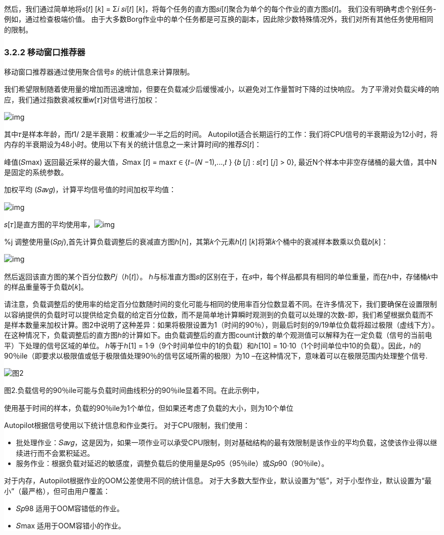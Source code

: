 

然后，我们通过简单地将𝑠[𝑡] [𝑘] = Σ𝑖 𝑠𝑖[𝑡] [𝑘]，将每个任务的直方图𝑠𝑖[𝑡]聚合为单个的每个作业的直方图𝑠[𝑡]。 我们没有明确考虑个别任务-例如，通过检查极端价值。 由于大多数Borg作业中的单个任务都是可互换的副本，因此除少数特殊情况外，我们对所有其他任务使用相同的限制。



### 3.2.2 移动窗口推荐器

移动窗口推荐器通过使用聚合信号𝑠 的统计信息来计算限制。



我们希望限制随着使用量的增加而迅速增加，但要在负载减少后缓慢减小，以避免对工作量暂时下降的过快响应。 为了平滑对负载尖峰的响应，我们通过指数衰减权重𝑤[𝜏]对信号进行加权：

![img](https://ftp.bmp.ovh/imgs/2021/01/2c94228acb8235a1.jpg)

其中𝜏是样本年龄，而𝑡1/ 2是半衰期：权重减少一半之后的时间。 Autopilot适合长期运行的工作：我们将CPU信号的半衰期设为12小时，将内存的半衰期设为48小时。使用以下有关的统计信息之一来计算时间𝑡的推荐𝑆[𝑡]：

峰值(𝑆max) 返回最近采样的最大值，𝑆max [𝑡] = max𝜏 ∈ {𝑡−(𝑁 −1),...,𝑡 } {𝑏 [𝑗] : 𝑠[𝜏] [𝑗] > 0}, 最近N个样本中非空存储桶的最大值，其中N是固定的系统参数。

加权平均 (𝑆𝑎𝑣𝑔)，计算平均信号值的时间加权平均值：

![img](https://ftp.bmp.ovh/imgs/2021/01/6d5f8c8e8315118b.jpg)

𝑠[𝜏]是直方图的平均使用率，![img](https://ftp.bmp.ovh/imgs/2021/01/9ad8b12e2c37f642.jpg)

%j 调整使用量(𝑆𝑝𝑗),首先计算负载调整后的衰减直方图ℎ[ℎ]，其第𝑘个元素ℎ[𝑡] [𝑘]将第𝑘个桶中的衰减样本数乘以负载𝑏[𝑘]：

![img](https://ftp.bmp.ovh/imgs/2021/01/2c36720dff0fc518.jpg)

然后返回该直方图的某个百分位数𝑃𝑗（ℎ[𝑡]）。 ℎ与标准直方图𝑠的区别在于，在𝑠中，每个样品都具有相同的单位重量，而在ℎ中，存储桶𝑘中的样品重量等于负载𝑏[𝑘]。



请注意，负载调整后的使用率的给定百分位数随时间的变化可能与相同的使用率百分位数显着不同。在许多情况下，我们要确保在设置限制以容纳提供的负载时可以提供给定负载的给定百分位数，而不是简单地计算瞬时观测到的负载可以处理的次数-即，我们希望根据负载而不是样本数量来加权计算。图2中说明了这种差异：如果将极限设置为1（时间的90％），则最后时刻的9/19单位负载将超过极限（虚线下方）。在这种情况下，负载调整后的直方图ℎ的计算如下。由负载调整后的直方图count计数的单个观测值可以解释为在一定负载（信号的当前电平）下处理的信号区域的单位。 ℎ等于ℎ[1] = 1·9（9个时间单位中的1的负载）和ℎ[10] = 10·10（1个时间单位中10的负载）。因此，ℎ的90％ile（即要求以极限值或低于极限值处理90％的信号区域所需的极限）为10 –在这种情况下，意味着可以在极限范围内处理整个信号.

![图2](https://ftp.bmp.ovh/imgs/2021/01/3cac6654424d0911.jpg)

图2.负载信号的90％ile可能与负载时间曲线积分的90％ile显着不同。在此示例中，

使用基于时间的样本，负载的90％ile为1个单位，但如果还考虑了负载的大小，则为10个单位



Autopilot根据信号使用以下统计信息和作业类行。 对于CPU限制，我们使用：

- 批处理作业：𝑆𝑎𝑣𝑔，这是因为，如果一项作业可以承受CPU限制，则对基础结构的最有效限制是该作业的平均负载，这使该作业得以继续进行而不会累积延迟。
- 服务作业：根据负载对延迟的敏感度，调整负载后的使用量是𝑆𝑝95（95％ile）或𝑆𝑝90（90％ile）。



对于内存，Autopilot根据作业的OOM公差使用不同的统计信息。 对于大多数大型作业，默认设置为“低”，对于小型作业，默认设置为“最小”（最严格），但可由用户覆盖：

- 𝑆𝑝98 适用于OOM容错低的作业。

- 𝑆max 适用于OOM容错小的作业。
